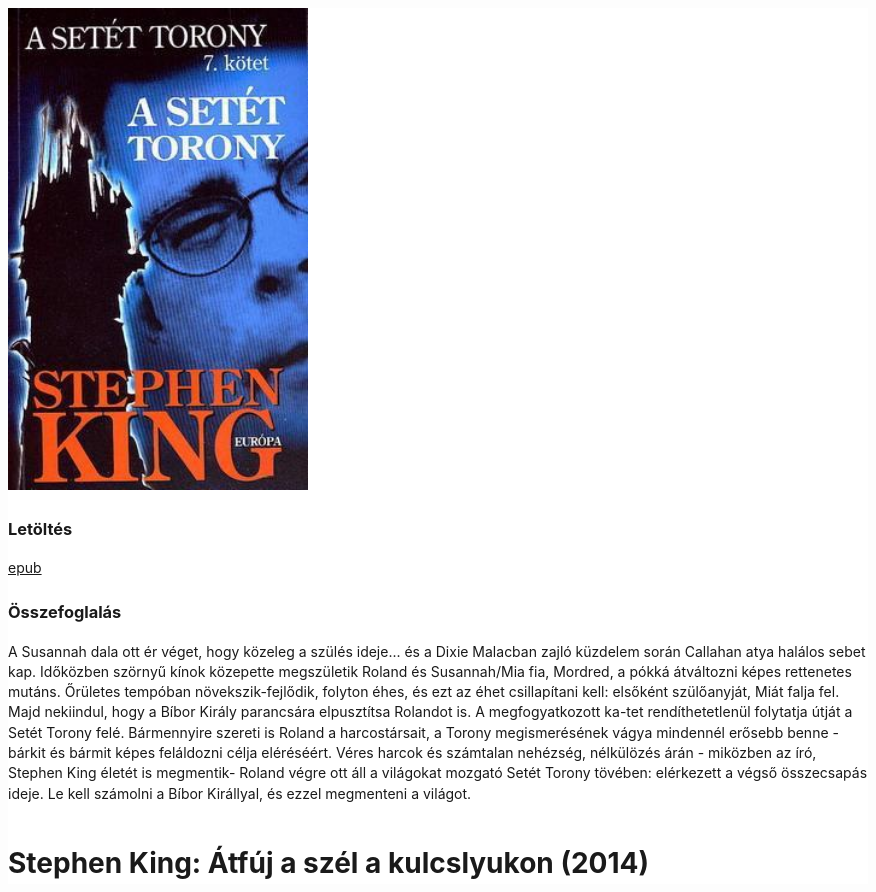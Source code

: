 <img src="https://github.com/BercziSandor/calibre_lib/raw/main/Stephen%20King/A%20Setet%20Torony%20%28541%29/cover.jpg" alt="cover" width="300"/>

### Letöltés
[epub](https://github.com/BercziSandor/calibre_lib/raw/main/Stephen%20King/A%20Setet%20Torony%20%28541%29/A%20Setet%20Torony%20-%20Stephen%20King.epub)

### Összefoglalás
A Susannah dala ott ér véget, hogy közeleg a szülés ideje... és a Dixie Malacban zajló küzdelem során Callahan atya halálos sebet kap. Időközben szörnyű kínok közepette megszületik Roland és Susannah/Mia fia, Mordred, a pókká átváltozni képes rettenetes mutáns. Őrületes tempóban növekszik-fejlődik, folyton éhes, és ezt az éhet csillapítani kell: elsőként szülőanyját, Miát falja fel. Majd nekiindul, hogy a Bíbor Király parancsára elpusztítsa Rolandot is. A megfogyatkozott ka-tet rendíthetetlenül folytatja útját a Setét Torony felé. Bármennyire szereti is Roland a harcostársait, a Torony megismerésének vágya mindennél erősebb benne - bárkit és bármit képes feláldozni célja eléréséért. Véres harcok és számtalan nehézség, nélkülözés árán - miközben az író, Stephen King életét is megmentik- Roland végre ott áll a világokat mozgató Setét Torony tövében: elérkezett a végső összecsapás ideje. Le kell számolni a Bíbor Királlyal, és ezzel megmenteni a világot.

# <a name="id_1268">Stephen King: Átfúj a szél a kulcslyukon (2014)</a>